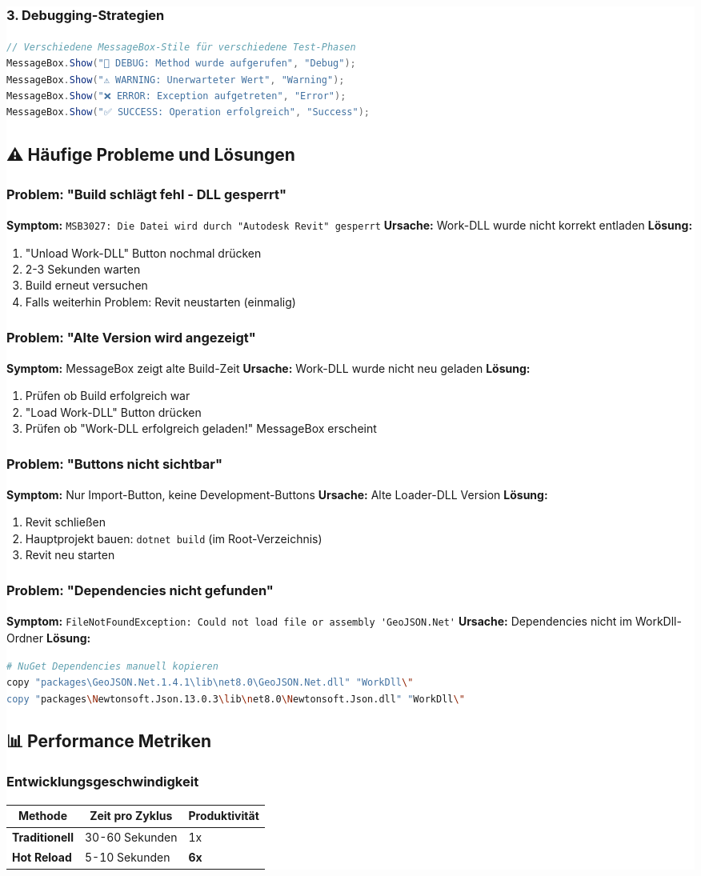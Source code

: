 ### 3. Debugging-Strategien
```csharp
// Verschiedene MessageBox-Stile für verschiedene Test-Phasen
MessageBox.Show("🔧 DEBUG: Method wurde aufgerufen", "Debug");
MessageBox.Show("⚠️ WARNING: Unerwarteter Wert", "Warning");  
MessageBox.Show("❌ ERROR: Exception aufgetreten", "Error");
MessageBox.Show("✅ SUCCESS: Operation erfolgreich", "Success");
```

## ⚠️ Häufige Probleme und Lösungen

### Problem: "Build schlägt fehl - DLL gesperrt"
**Symptom:** `MSB3027: Die Datei wird durch "Autodesk Revit" gesperrt`
**Ursache:** Work-DLL wurde nicht korrekt entladen
**Lösung:**
1. "Unload Work-DLL" Button nochmal drücken
2. 2-3 Sekunden warten
3. Build erneut versuchen
4. Falls weiterhin Problem: Revit neustarten (einmalig)

### Problem: "Alte Version wird angezeigt"
**Symptom:** MessageBox zeigt alte Build-Zeit
**Ursache:** Work-DLL wurde nicht neu geladen
**Lösung:**
1. Prüfen ob Build erfolgreich war
2. "Load Work-DLL" Button drücken
3. Prüfen ob "Work-DLL erfolgreich geladen!" MessageBox erscheint

### Problem: "Buttons nicht sichtbar"
**Symptom:** Nur Import-Button, keine Development-Buttons
**Ursache:** Alte Loader-DLL Version
**Lösung:**
1. Revit schließen
2. Hauptprojekt bauen: `dotnet build` (im Root-Verzeichnis)
3. Revit neu starten

### Problem: "Dependencies nicht gefunden"
**Symptom:** `FileNotFoundException: Could not load file or assembly 'GeoJSON.Net'`
**Ursache:** Dependencies nicht im WorkDll-Ordner
**Lösung:**
```bash
# NuGet Dependencies manuell kopieren
copy "packages\GeoJSON.Net.1.4.1\lib\net8.0\GeoJSON.Net.dll" "WorkDll\"
copy "packages\Newtonsoft.Json.13.0.3\lib\net8.0\Newtonsoft.Json.dll" "WorkDll\"
```

## 📊 Performance Metriken

### Entwicklungsgeschwindigkeit
| Methode | Zeit pro Zyklus | Produktivität |
|---------|----------------|---------------|
| **Traditionell** | 30-60 Sekunden | 1x |
| **Hot Reload** | 5-10 Sekunden | **6x** |
